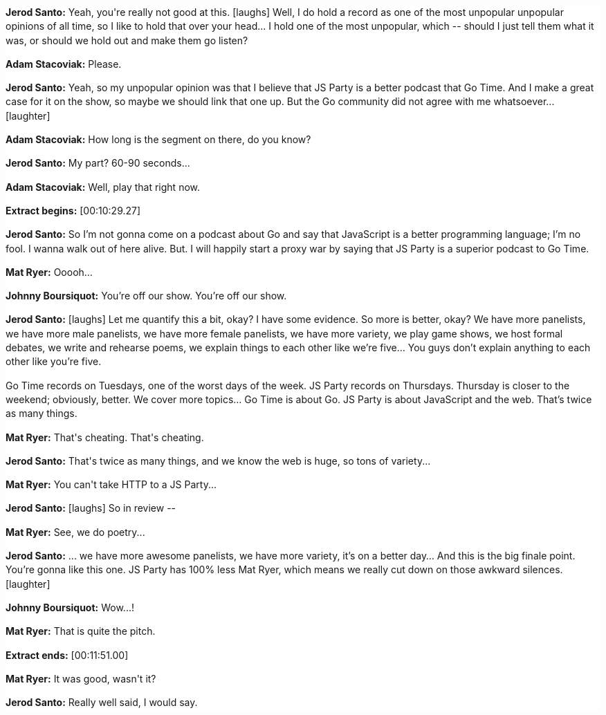 **Jerod Santo:** Yeah, you're really not good at this. \[laughs\] Well, I do hold a record as one of the most unpopular unpopular opinions of all time, so I like to hold that over your head... I hold one of the most unpopular, which -- should I just tell them what it was, or should we hold out and make them go listen?

**Adam Stacoviak:** Please.

**Jerod Santo:** Yeah, so my unpopular opinion was that I believe that JS Party is a better podcast that Go Time. And I make a great case for it on the show, so maybe we should link that one up. But the Go community did not agree with me whatsoever... \[laughter\]

**Adam Stacoviak:** How long is the segment on there, do you know?

**Jerod Santo:** My part? 60-90 seconds...

**Adam Stacoviak:** Well, play that right now.

**Extract begins:** \[00:10:29.27\]

**Jerod Santo:** So I’m not gonna come on a podcast about Go and say that JavaScript is a better programming language; I’m no fool. I wanna walk out of here alive. But. I will happily start a proxy war by saying that JS Party is a superior podcast to Go Time.

**Mat Ryer:** Ooooh…

**Johnny Boursiquot:** You’re off our show. You’re off our show.

**Jerod Santo:** \[laughs\] Let me quantify this a bit, okay? I have some evidence. So more is better, okay? We have more panelists, we have more male panelists, we have more female panelists, we have more variety, we play game shows, we host formal debates, we write and rehearse poems, we explain things to each other like we’re five… You guys don’t explain anything to each other like you’re five.

Go Time records on Tuesdays, one of the worst days of the week. JS Party records on Thursdays. Thursday is closer to the weekend; obviously, better. We cover more topics… Go Time is about Go. JS Party is about JavaScript and the web. That’s twice as many things.

**Mat Ryer:** That's cheating. That's cheating.

**Jerod Santo:** That's twice as many things, and we know the web is huge, so tons of variety...

**Mat Ryer:** You can't take HTTP to a JS Party...

**Jerod Santo:** \[laughs\] So in review --

**Mat Ryer:** See, we do poetry...

**Jerod Santo:** ... we have more awesome panelists, we have more variety, it’s on a better day… And this is the big finale point. You’re gonna like this one. JS Party has 100% less Mat Ryer, which means we really cut down on those awkward silences. \[laughter\]

**Johnny Boursiquot:** Wow...!

**Mat Ryer:** That is quite the pitch.

**Extract ends:** \[00:11:51.00\]

**Mat Ryer:** It was good, wasn't it?

**Jerod Santo:** Really well said, I would say.

